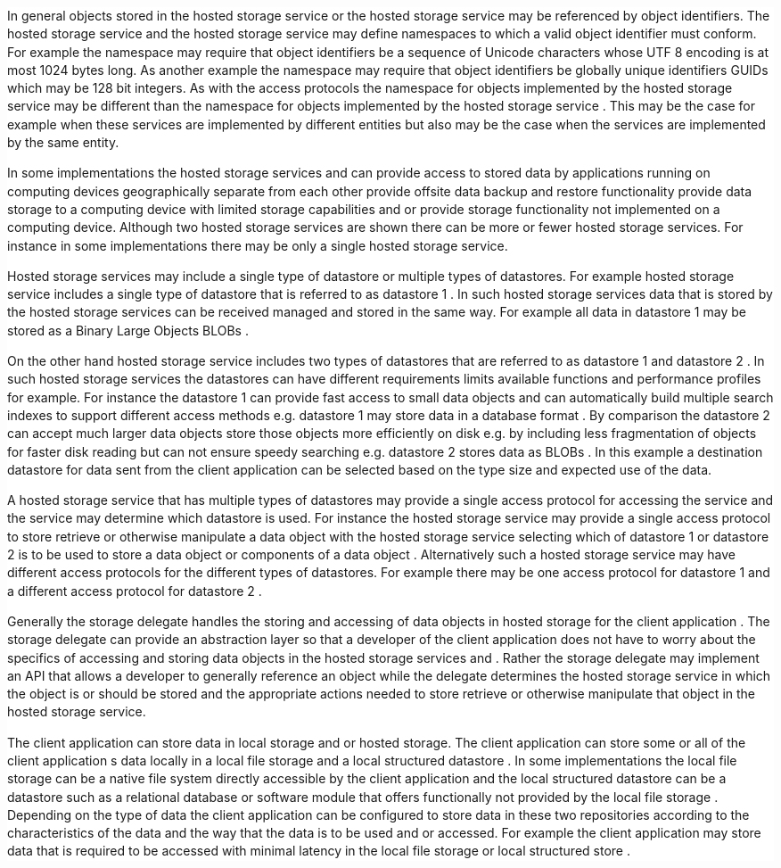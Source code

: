 In general objects stored in the hosted storage service or the hosted storage service may be referenced by object identifiers. The hosted storage service and the hosted storage service may define namespaces to which a valid object identifier must conform. For example the namespace may require that object identifiers be a sequence of Unicode characters whose UTF 8 encoding is at most 1024 bytes long. As another example the namespace may require that object identifiers be globally unique identifiers GUIDs which may be 128 bit integers. As with the access protocols the namespace for objects implemented by the hosted storage service may be different than the namespace for objects implemented by the hosted storage service . This may be the case for example when these services are implemented by different entities but also may be the case when the services are implemented by the same entity.

In some implementations the hosted storage services and can provide access to stored data by applications running on computing devices geographically separate from each other provide offsite data backup and restore functionality provide data storage to a computing device with limited storage capabilities and or provide storage functionality not implemented on a computing device. Although two hosted storage services are shown there can be more or fewer hosted storage services. For instance in some implementations there may be only a single hosted storage service.

Hosted storage services may include a single type of datastore or multiple types of datastores. For example hosted storage service includes a single type of datastore that is referred to as datastore 1 . In such hosted storage services data that is stored by the hosted storage services can be received managed and stored in the same way. For example all data in datastore 1 may be stored as a Binary Large Objects BLOBs .

On the other hand hosted storage service includes two types of datastores that are referred to as datastore 1 and datastore 2 . In such hosted storage services the datastores can have different requirements limits available functions and performance profiles for example. For instance the datastore 1 can provide fast access to small data objects and can automatically build multiple search indexes to support different access methods e.g. datastore 1 may store data in a database format . By comparison the datastore 2 can accept much larger data objects store those objects more efficiently on disk e.g. by including less fragmentation of objects for faster disk reading but can not ensure speedy searching e.g. datastore 2 stores data as BLOBs . In this example a destination datastore for data sent from the client application can be selected based on the type size and expected use of the data.

A hosted storage service that has multiple types of datastores may provide a single access protocol for accessing the service and the service may determine which datastore is used. For instance the hosted storage service may provide a single access protocol to store retrieve or otherwise manipulate a data object with the hosted storage service selecting which of datastore 1 or datastore 2 is to be used to store a data object or components of a data object . Alternatively such a hosted storage service may have different access protocols for the different types of datastores. For example there may be one access protocol for datastore 1 and a different access protocol for datastore 2 .

Generally the storage delegate handles the storing and accessing of data objects in hosted storage for the client application . The storage delegate can provide an abstraction layer so that a developer of the client application does not have to worry about the specifics of accessing and storing data objects in the hosted storage services and . Rather the storage delegate may implement an API that allows a developer to generally reference an object while the delegate determines the hosted storage service in which the object is or should be stored and the appropriate actions needed to store retrieve or otherwise manipulate that object in the hosted storage service.

The client application can store data in local storage and or hosted storage. The client application can store some or all of the client application s data locally in a local file storage and a local structured datastore . In some implementations the local file storage can be a native file system directly accessible by the client application and the local structured datastore can be a datastore such as a relational database or software module that offers functionally not provided by the local file storage . Depending on the type of data the client application can be configured to store data in these two repositories according to the characteristics of the data and the way that the data is to be used and or accessed. For example the client application may store data that is required to be accessed with minimal latency in the local file storage or local structured store .
